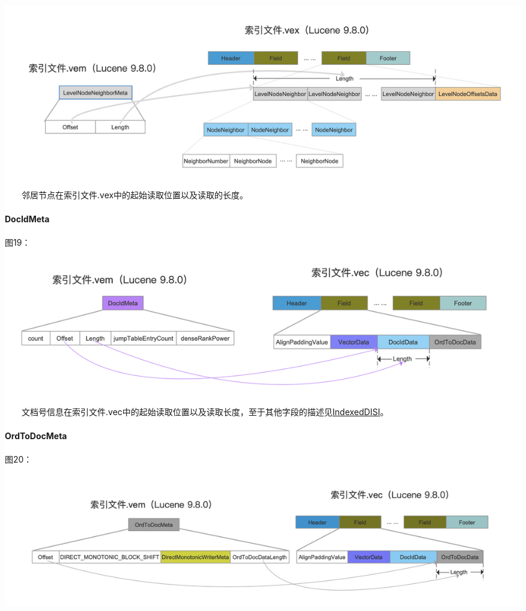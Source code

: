 <img src="vec&vem&vex-image/18.png">

&emsp;&emsp;邻居节点在索引文件.vex中的起始读取位置以及读取的长度。

#### DocIdMeta

图19：

<img src="vec&vem&vex-image/19.png">

&emsp;&emsp;文档号信息在索引文件.vec中的起始读取位置以及读取长度，至于其他字段的描述见[IndexedDISI](https://amazingkoala.com.cn/Lucene/gongjulei/2020/0511/IndexedDISI%EF%BC%88%E4%B8%80%EF%BC%89/)。

#### OrdToDocMeta

图20：

<img src="vec&vem&vex-image/20.png">
